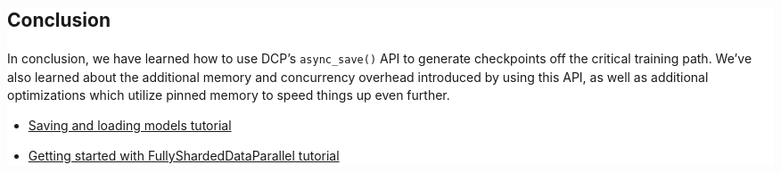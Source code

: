 Conclusion
----------

In conclusion, we have learned how to use DCP’s `async_save()` API to generate checkpoints off the critical training path. We’ve also learned about the additional memory and concurrency overhead introduced by using this API, as well as additional optimizations which utilize pinned memory to speed things up even further.

*   [Saving and loading models tutorial](https://pytorch.org/tutorials/beginner/saving_loading_models.html)
    
*   [Getting started with FullyShardedDataParallel tutorial](https://pytorch.org/tutorials/intermediate/FSDP_tutorial.html)